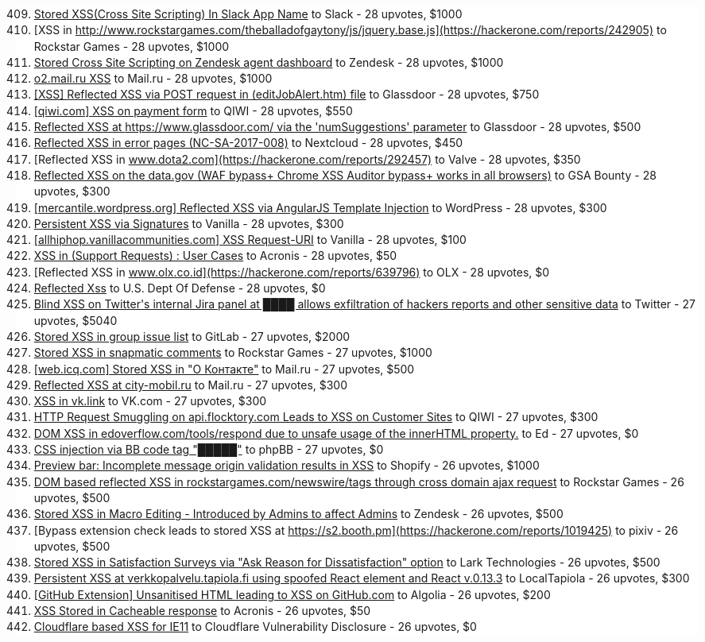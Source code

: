 409. [ Stored XSS(Cross Site Scripting) In Slack App Name](https://hackerone.com/reports/159460) to Slack - 28 upvotes, $1000
410. [XSS in http://www.rockstargames.com/theballadofgaytony/js/jquery.base.js](https://hackerone.com/reports/242905) to Rockstar Games - 28 upvotes, $1000
411. [Stored Cross Site Scripting on Zendesk agent dashboard](https://hackerone.com/reports/394346) to Zendesk - 28 upvotes, $1000
412. [o2.mail.ru XSS](https://hackerone.com/reports/824666) to Mail.ru - 28 upvotes, $1000
413. [[XSS] Reflected XSS via POST request in (editJobAlert.htm) file](https://hackerone.com/reports/838910) to Glassdoor - 28 upvotes, $750
414. [[qiwi.com] XSS on payment form](https://hackerone.com/reports/263684) to QIWI - 28 upvotes, $550
415. [Reflected XSS at https://www.glassdoor.com/ via the 'numSuggestions' parameter](https://hackerone.com/reports/1042486) to Glassdoor - 28 upvotes, $500
416. [Reflected XSS in error pages (NC-SA-2017-008)](https://hackerone.com/reports/216812) to Nextcloud - 28 upvotes, $450
417. [Reflected XSS in www.dota2.com](https://hackerone.com/reports/292457) to Valve - 28 upvotes, $350
418. [Reflected XSS on the data.gov (WAF bypass+ Chrome XSS Auditor bypass+ works in all browsers)](https://hackerone.com/reports/265528) to GSA Bounty - 28 upvotes, $300
419. [[mercantile.wordpress.org] Reflected XSS via AngularJS Template Injection](https://hackerone.com/reports/230234) to WordPress - 28 upvotes, $300
420. [Persistent XSS via Signatures](https://hackerone.com/reports/413828) to Vanilla - 28 upvotes, $300
421. [[allhiphop.vanillacommunities.com] XSS Request-URI](https://hackerone.com/reports/386112) to Vanilla - 28 upvotes, $100
422. [XSS in (Support Requests) : User Cases](https://hackerone.com/reports/961226) to Acronis - 28 upvotes, $50
423. [Reflected XSS in www.olx.co.id](https://hackerone.com/reports/639796) to OLX - 28 upvotes, $0
424. [Reflected Xss](https://hackerone.com/reports/758854) to U.S. Dept Of Defense - 28 upvotes, $0
425. [Blind XSS on Twitter's internal Jira panel at ████ allows exfiltration of hackers reports and other sensitive data](https://hackerone.com/reports/1369674) to Twitter - 27 upvotes, $5040
426. [Stored XSS in group issue list](https://hackerone.com/reports/859333) to GitLab - 27 upvotes, $2000
427. [Stored XSS in snapmatic comments](https://hackerone.com/reports/231389) to Rockstar Games - 27 upvotes, $1000
428. [[web.icq.com] Stored XSS in "О Контакте"](https://hackerone.com/reports/547683) to Mail.ru - 27 upvotes, $500
429. [Reflected XSS at city-mobil.ru](https://hackerone.com/reports/797717) to Mail.ru - 27 upvotes, $300
430. [XSS in vk.link](https://hackerone.com/reports/1025125) to VK.com - 27 upvotes, $300
431. [HTTP Request Smuggling on api.flocktory.com Leads to XSS on Customer Sites](https://hackerone.com/reports/955170) to QIWI - 27 upvotes, $300
432. [DOM XSS in edoverflow.com/tools/respond due to unsafe usage of the innerHTML property.](https://hackerone.com/reports/341969) to Ed - 27 upvotes, $0
433. [CSS injection via BB code tag "█████"](https://hackerone.com/reports/587727) to phpBB - 27 upvotes, $0
434. [Preview bar: Incomplete message origin validation results in XSS](https://hackerone.com/reports/381192) to Shopify - 26 upvotes, $1000
435. [DOM based reflected XSS in rockstargames.com/newswire/tags through cross domain ajax request](https://hackerone.com/reports/172843) to Rockstar Games - 26 upvotes, $500
436. [Stored XSS in Macro Editing - Introduced by Admins to affect Admins](https://hackerone.com/reports/471660) to Zendesk - 26 upvotes, $500
437. [Bypass extension check leads to stored XSS at https://s2.booth.pm](https://hackerone.com/reports/1019425) to pixiv - 26 upvotes, $500
438. [Stored XSS in Satisfaction Surveys via "Ask Reason for Dissatisfaction" option](https://hackerone.com/reports/953791) to Lark Technologies - 26 upvotes, $500
439. [Persistent XSS at verkkopalvelu.tapiola.fi using spoofed React element and React v.0.13.3](https://hackerone.com/reports/139004) to LocalTapiola - 26 upvotes, $300
440. [[GitHub Extension] Unsanitised HTML leading to XSS on GitHub.com](https://hackerone.com/reports/220494) to Algolia - 26 upvotes, $200
441. [XSS Stored in Cacheable  response](https://hackerone.com/reports/1011093) to Acronis - 26 upvotes, $50
442. [Cloudflare based XSS for IE11](https://hackerone.com/reports/214620) to Cloudflare Vulnerability Disclosure - 26 upvotes, $0